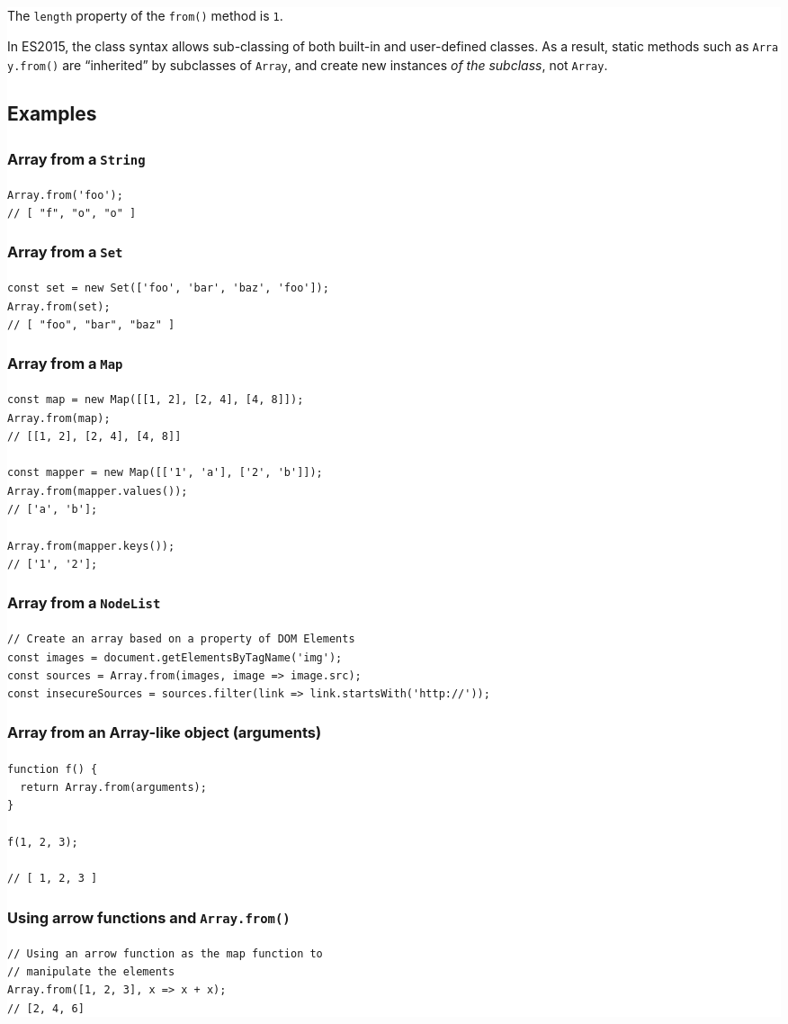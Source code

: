 The `length` property of the `from()` method is `1`.

In ES2015, the class syntax allows sub-classing of both built-in and user-defined classes. As a result, static methods such as `Array.from()` are “inherited” by subclasses of `Array`, and create new instances *of the subclass*, not `Array`.

Examples
--------

### Array from a `String`

    Array.from('foo');
    // [ "f", "o", "o" ]

### Array from a `Set`

    const set = new Set(['foo', 'bar', 'baz', 'foo']);
    Array.from(set);
    // [ "foo", "bar", "baz" ]

### Array from a `Map`

    const map = new Map([[1, 2], [2, 4], [4, 8]]);
    Array.from(map);
    // [[1, 2], [2, 4], [4, 8]]

    const mapper = new Map([['1', 'a'], ['2', 'b']]);
    Array.from(mapper.values());
    // ['a', 'b'];

    Array.from(mapper.keys());
    // ['1', '2'];

### Array from a `NodeList`

    // Create an array based on a property of DOM Elements
    const images = document.getElementsByTagName('img');
    const sources = Array.from(images, image => image.src);
    const insecureSources = sources.filter(link => link.startsWith('http://'));

### Array from an Array-like object (arguments)

    function f() {
      return Array.from(arguments);
    }

    f(1, 2, 3);

    // [ 1, 2, 3 ]

### Using arrow functions and `Array.from()`

    // Using an arrow function as the map function to
    // manipulate the elements
    Array.from([1, 2, 3], x => x + x);
    // [2, 4, 6]
